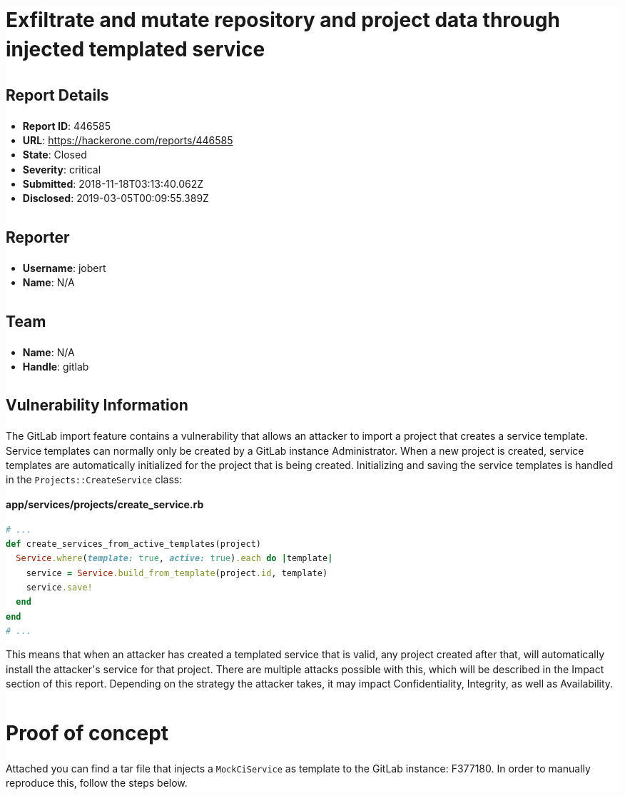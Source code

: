 # Exfiltrate and mutate repository and project data through injected templated service

## Report Details
- **Report ID**: 446585
- **URL**: https://hackerone.com/reports/446585
- **State**: Closed
- **Severity**: critical
- **Submitted**: 2018-11-18T03:13:40.062Z
- **Disclosed**: 2019-03-05T00:09:55.389Z

## Reporter
- **Username**: jobert
- **Name**: N/A

## Team
- **Name**: N/A
- **Handle**: gitlab

## Vulnerability Information
The GitLab import feature contains a vulnerability that allows an attacker to import a project that creates a service template. Service templates can normally only be created by a GitLab instance Administrator. When a new project is created, service templates are automatically initialized for the project that is being created. Initializing and saving the service templates is handled in the `Projects::CreateService` class:

**app/services/projects/create_service.rb**
```ruby
# ...
def create_services_from_active_templates(project)
  Service.where(template: true, active: true).each do |template|
    service = Service.build_from_template(project.id, template)
    service.save!
  end
end
# ...
```

This means that when an attacker has created a templated service that is valid, any project created after that, will automatically install the attacker's service for that project. There are multiple attacks possible with this, which will be described in the Impact section of this report. Depending on the strategy the attacker takes, it may impact Confidentiality, Integrity, as well as Availability.

# Proof of concept
Attached you can find a tar file that injects a `MockCiService` as template to the GitLab instance: F377180. In order to manually reproduce this, follow the steps below.
